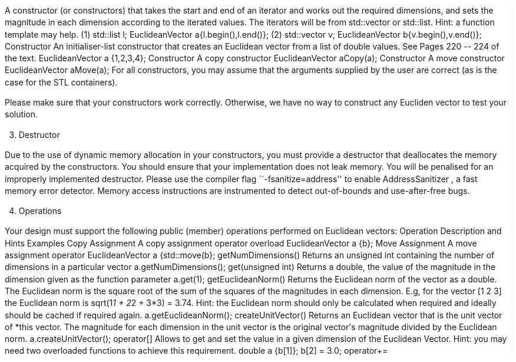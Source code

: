 A constructor (or constructors) that takes the start and end of an iterator and works out the required dimensions, and sets the magnitude in each dimension according to the iterated values. The iterators will be from std::vector or std::list. Hint: a function template may help. 
(1) std::list l;
    EuclideanVector a{l.begin(),l.end()};
(2) std::vector v;
    EuclideanVector b{v.begin(),v.end()};
Constructor
An initialiser-list constructor that creates an Euclidean vector from a list of double values. See Pages 220 -- 224 of the text. 
EuclideanVector a {1,2,3,4};
Constructor
A copy constructor
EuclideanVector aCopy(a);
Constructor
A move constructor
EuclideanVector aMove(a);
For all constructors, you may assume that the arguments supplied by the user are correct (as is the case for the STL containers). 

Please make sure that your constructors work correctly. Otherwise, we have no way to construct any Eucliden vector to test your solution. 

3. Destructor

Due to the use of dynamic memory allocation in your constructors, you must provide a destructor that deallocates the memory acquired by the constructors. You should ensure that your implementation does not leak memory. You will be penalised for an improperly implemented destructor.
Please use the compiler flag ``-fsanitize=address'' to enable AddressSanitizer , a fast memory error detector. Memory access instructions are instrumented to detect out-of-bounds and use-after-free bugs. 

4. Operations 

Your design must support the following public (member) operations performed on Euclidean vectors:
Operation 
Description and Hints
Examples
Copy Assignment
A copy assignment operator overload
EuclideanVector a {b};
Move Assignment
A move assignment operator
EuclideanVector a {std::move(b};
getNumDimensions()
Returns an unsigned int containing the number of dimensions in a particular vector
a.getNumDimensions();
get(unsigned int)
Returns a double, the value of the magnitude in the dimension given as the function parameter
a.get(1);
getEuclideanNorm()
Returns the Euclidean norm of the vector as a double. The Euclidean norm is the square root of the sum of the squares of the magnitudes in each dimension. E.g, for the vector [1 2 3] the Euclidean norm is sqrt(1*1 + 2*2 + 3*3) = 3.74. Hint: the Euclidean norm should only be calculated when required and ideally should be cached if required again.
a.getEuclideanNorm();
createUnitVector()
Returns an Euclidean vector that is the unit vector of *this vector. The magnitude for each dimension in the unit vector is the original vector's magnitude divided by the Euclidean norm.
a.createUnitVector();
operator[]
Allows to get and set the value in a given dimension of the Euclidean Vector. Hint: you may need two overloaded functions to achieve this requirement.
double a {b[1]};
b[2] = 3.0;
operator+=